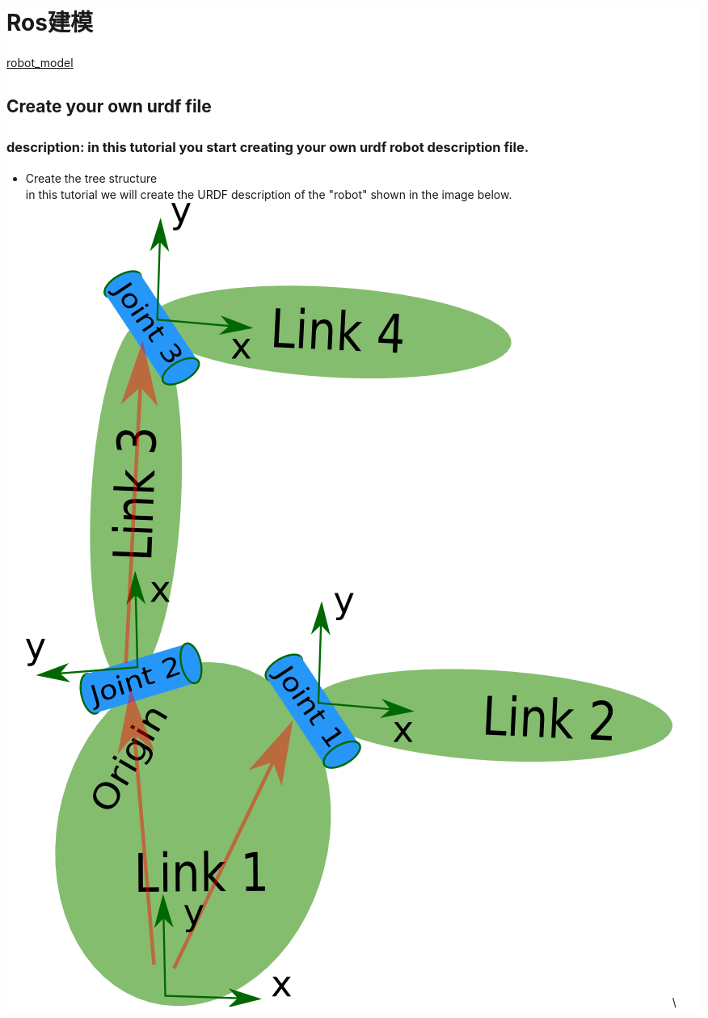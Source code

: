# Ros建模
[robot_model](http://wiki.ros.org/robot_model/Tutorials)
## Create your own urdf file
### description: in this tutorial you start creating your own urdf robot description file.
- Create the tree structure\
  in this tutorial we will create the URDF description of the "robot" shown in the image below.
![image](images/link.png)\